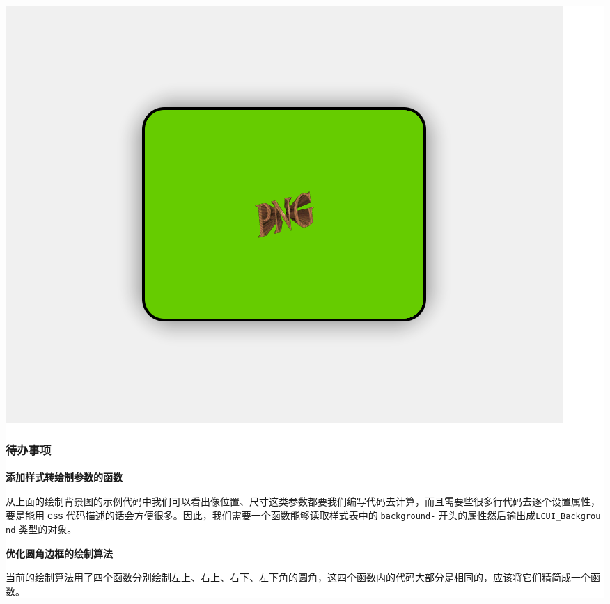 ![test\_paint\_boxshadow.png](/img/test_paint_boxshadow.png)

### 待办事项

**添加样式转绘制参数的函数**

从上面的绘制背景图的示例代码中我们可以看出像位置、尺寸这类参数都要我们编写代码去计算，而且需要些很多行代码去逐个设置属性，要是能用 css 代码描述的话会方便很多。因此，我们需要一个函数能够读取样式表中的 `background-` 开头的属性然后输出成`LCUI_Background` 类型的对象。

**优化圆角边框的绘制算法**

当前的绘制算法用了四个函数分别绘制左上、右上、右下、左下角的圆角，这四个函数内的代码大部分是相同的，应该将它们精简成一个函数。

